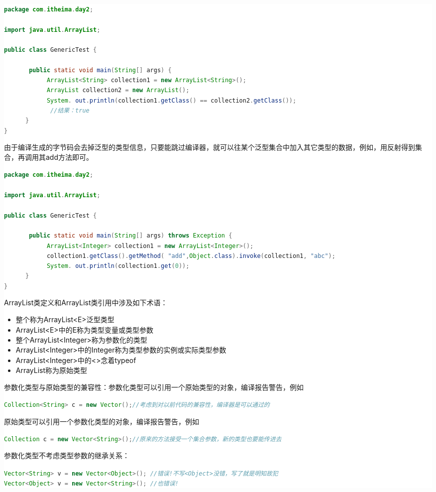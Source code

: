 ```java
package com.itheima.day2;

import java.util.ArrayList;

public class GenericTest {
      
       public static void main(String[] args) {
            ArrayList<String> collection1 = new ArrayList<String>();
            ArrayList collection2 = new ArrayList();
            System. out.println(collection1.getClass() == collection2.getClass());
             //结果：true
      }
}
```

由于编译生成的字节码会去掉泛型的类型信息，只要能跳过编译器，就可以往某个泛型集合中加入其它类型的数据，例如，用反射得到集合，再调用其add方法即可。

```java
package com.itheima.day2;

import java.util.ArrayList;

public class GenericTest {
      
       public static void main(String[] args) throws Exception {
            ArrayList<Integer> collection1 = new ArrayList<Integer>();
            collection1.getClass().getMethod( "add",Object.class).invoke(collection1, "abc");
            System. out.println(collection1.get(0));
      }
}
```

ArrayList<E>类定义和ArrayList<Integer>类引用中涉及如下术语：

- 整个称为ArrayList&lt;E>泛型类型
- ArrayList&lt;E>中的E称为类型变量或类型参数
- 整个ArrayList&lt;Integer>称为参数化的类型
- ArrayList&lt;Integer>中的Integer称为类型参数的实例或实际类型参数
- ArrayList&lt;Integer>中的&lt;>念着typeof
- ArrayList称为原始类型

参数化类型与原始类型的兼容性：参数化类型可以引用一个原始类型的对象，编译报告警告，例如

```java
Collection<String> c = new Vector();//考虑到对以前代码的兼容性，编译器是可以通过的
```
原始类型可以引用一个参数化类型的对象，编译报告警告，例如
```java
Collection c = new Vector<String>();//原来的方法接受一个集合参数，新的类型也要能传进去
```
参数化类型不考虑类型参数的继承关系：

```java
Vector<String> v = new Vector<Object>(); //错误!不写<Object>没错，写了就是明知故犯
Vector<Object> v = new Vector<String>(); //也错误!
```
